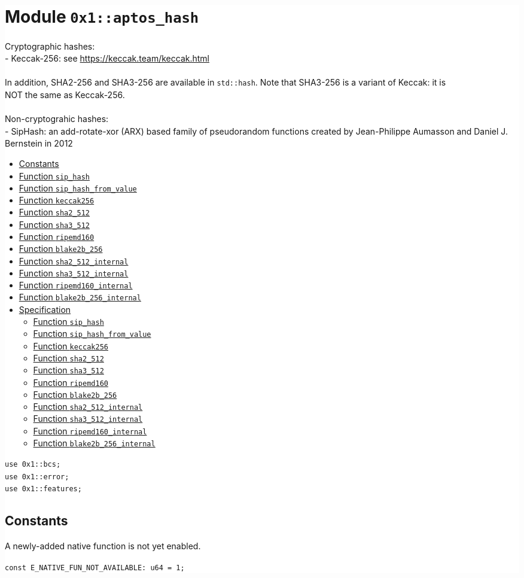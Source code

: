 
<a id="0x1_aptos_hash"></a>

# Module `0x1::aptos_hash`

Cryptographic hashes:<br/> &#45; Keccak&#45;256: see https://keccak.team/keccak.html<br/><br/> In addition, SHA2&#45;256 and SHA3&#45;256 are available in <code>std::hash</code>. Note that SHA3&#45;256 is a variant of Keccak: it is<br/> NOT the same as Keccak&#45;256.<br/><br/> Non&#45;cryptograhic hashes:<br/> &#45; SipHash: an add&#45;rotate&#45;xor (ARX) based family of pseudorandom functions created by Jean&#45;Philippe Aumasson and Daniel J. Bernstein in 2012


-  [Constants](#@Constants_0)
-  [Function `sip_hash`](#0x1_aptos_hash_sip_hash)
-  [Function `sip_hash_from_value`](#0x1_aptos_hash_sip_hash_from_value)
-  [Function `keccak256`](#0x1_aptos_hash_keccak256)
-  [Function `sha2_512`](#0x1_aptos_hash_sha2_512)
-  [Function `sha3_512`](#0x1_aptos_hash_sha3_512)
-  [Function `ripemd160`](#0x1_aptos_hash_ripemd160)
-  [Function `blake2b_256`](#0x1_aptos_hash_blake2b_256)
-  [Function `sha2_512_internal`](#0x1_aptos_hash_sha2_512_internal)
-  [Function `sha3_512_internal`](#0x1_aptos_hash_sha3_512_internal)
-  [Function `ripemd160_internal`](#0x1_aptos_hash_ripemd160_internal)
-  [Function `blake2b_256_internal`](#0x1_aptos_hash_blake2b_256_internal)
-  [Specification](#@Specification_1)
    -  [Function `sip_hash`](#@Specification_1_sip_hash)
    -  [Function `sip_hash_from_value`](#@Specification_1_sip_hash_from_value)
    -  [Function `keccak256`](#@Specification_1_keccak256)
    -  [Function `sha2_512`](#@Specification_1_sha2_512)
    -  [Function `sha3_512`](#@Specification_1_sha3_512)
    -  [Function `ripemd160`](#@Specification_1_ripemd160)
    -  [Function `blake2b_256`](#@Specification_1_blake2b_256)
    -  [Function `sha2_512_internal`](#@Specification_1_sha2_512_internal)
    -  [Function `sha3_512_internal`](#@Specification_1_sha3_512_internal)
    -  [Function `ripemd160_internal`](#@Specification_1_ripemd160_internal)
    -  [Function `blake2b_256_internal`](#@Specification_1_blake2b_256_internal)


<pre><code>use 0x1::bcs;<br/>use 0x1::error;<br/>use 0x1::features;<br/></code></pre>



<a id="@Constants_0"></a>

## Constants


<a id="0x1_aptos_hash_E_NATIVE_FUN_NOT_AVAILABLE"></a>

A newly&#45;added native function is not yet enabled.


<pre><code>const E_NATIVE_FUN_NOT_AVAILABLE: u64 &#61; 1;<br/></code></pre>



<a id="0x1_aptos_hash_sip_hash"></a>
